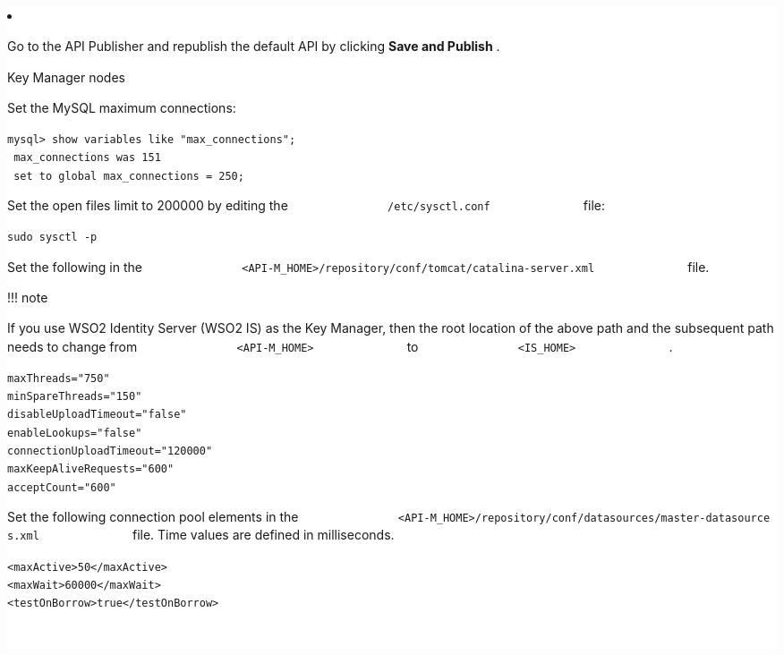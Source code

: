 </div></li>
<li><p>Go to the API Publisher and republish the default API by clicking <strong>Save and Publish</strong> .</p></li>
</ol>

</div></td>
</tr>
</tbody>
</table>
</div>
</div></td>
</tr>
<tr class="odd">
<td>Key Manager nodes</td>
<td><div class="content-wrapper">
<p>Set the MySQL maximum connections:</p>
<div class="code panel pdl" style="border-width: 1px;">
<div class="codeContent panelContent pdl">
<pre class="html/xml" data-syntaxhighlighter-params="brush: html/xml; gutter: false; theme: Confluence" data-theme="Confluence" style="brush: html/xml; gutter: false; theme: Confluence"><code>mysql&gt; show variables like &quot;max_connections&quot;; 
 max_connections was 151 
 set to global max_connections = 250; </code></pre>
</div>
</div>
<p>Set the open files limit to 200000 by editing the <code>               /etc/sysctl.conf              </code> file:</p>
<div class="code panel pdl" style="border-width: 1px;">
<div class="codeContent panelContent pdl">
<pre class="java" data-syntaxhighlighter-params="brush: java; gutter: false; theme: Confluence" data-theme="Confluence" style="brush: java; gutter: false; theme: Confluence"><code>sudo sysctl -p</code></pre>
</div>
</div>
<p>Set the following in the <code>               &lt;API-M_HOME&gt;/repository/conf/tomcat/catalina-server.xml              </code> file.</p>
!!! note
<p>If you use WSO2 Identity Server (WSO2 IS) as the Key Manager, then the root location of the above path and the subsequent path needs to change from <code>               &lt;API-M_HOME&gt;              </code> to <code>               &lt;IS_HOME&gt;              </code> .</p>

<div class="code panel pdl" style="border-width: 1px;">
<div class="codeContent panelContent pdl">
<pre class="java" data-syntaxhighlighter-params="brush: java; gutter: false; theme: Confluence" data-theme="Confluence" style="brush: java; gutter: false; theme: Confluence"><code>maxThreads=&quot;750&quot; 
minSpareThreads=&quot;150&quot; 
disableUploadTimeout=&quot;false&quot; 
enableLookups=&quot;false&quot; 
connectionUploadTimeout=&quot;120000&quot; 
maxKeepAliveRequests=&quot;600&quot; 
acceptCount=&quot;600&quot; </code></pre>
</div>
</div>
<p>Set the following connection pool elements in the <code>               &lt;API-M_HOME&gt;/repository/conf/datasources/master-datasources.xml              </code> file. Time values are defined in milliseconds.</p>
<div class="code panel pdl" style="border-width: 1px;">
<div class="codeContent panelContent pdl">
<pre class="java" data-syntaxhighlighter-params="brush: java; gutter: false; theme: Confluence" data-theme="Confluence" style="brush: java; gutter: false; theme: Confluence"><code>&lt;maxActive&gt;50&lt;/maxActive&gt;
&lt;maxWait&gt;60000&lt;/maxWait&gt;
&lt;testOnBorrow&gt;true&lt;/testOnBorrow&gt;